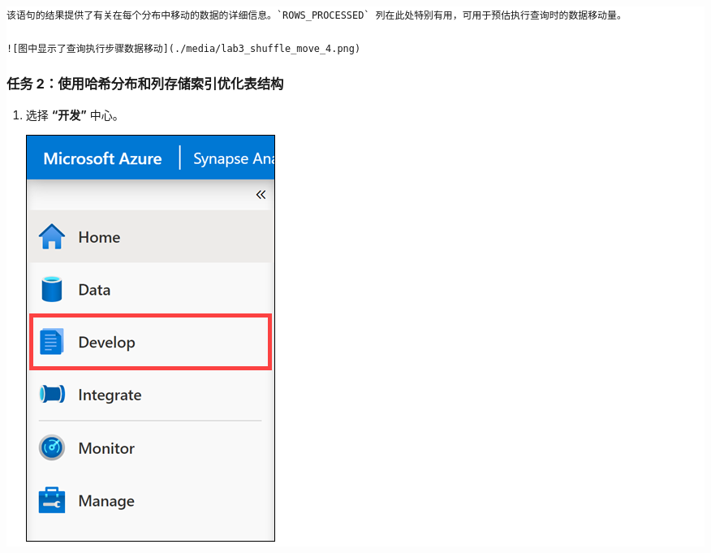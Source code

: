     该语句的结果提供了有关在每个分布中移动的数据的详细信息。`ROWS_PROCESSED` 列在此处特别有用，可用于预估执行查询时的数据移动量。

    ![图中显示了查询执行步骤数据移动](./media/lab3_shuffle_move_4.png)

### 任务 2：使用哈希分布和列存储索引优化表结构

1. 选择 **“开发”** 中心。

    ![图中突出显示了“开发”中心。](media/develop-hub.png "Develop hub")
